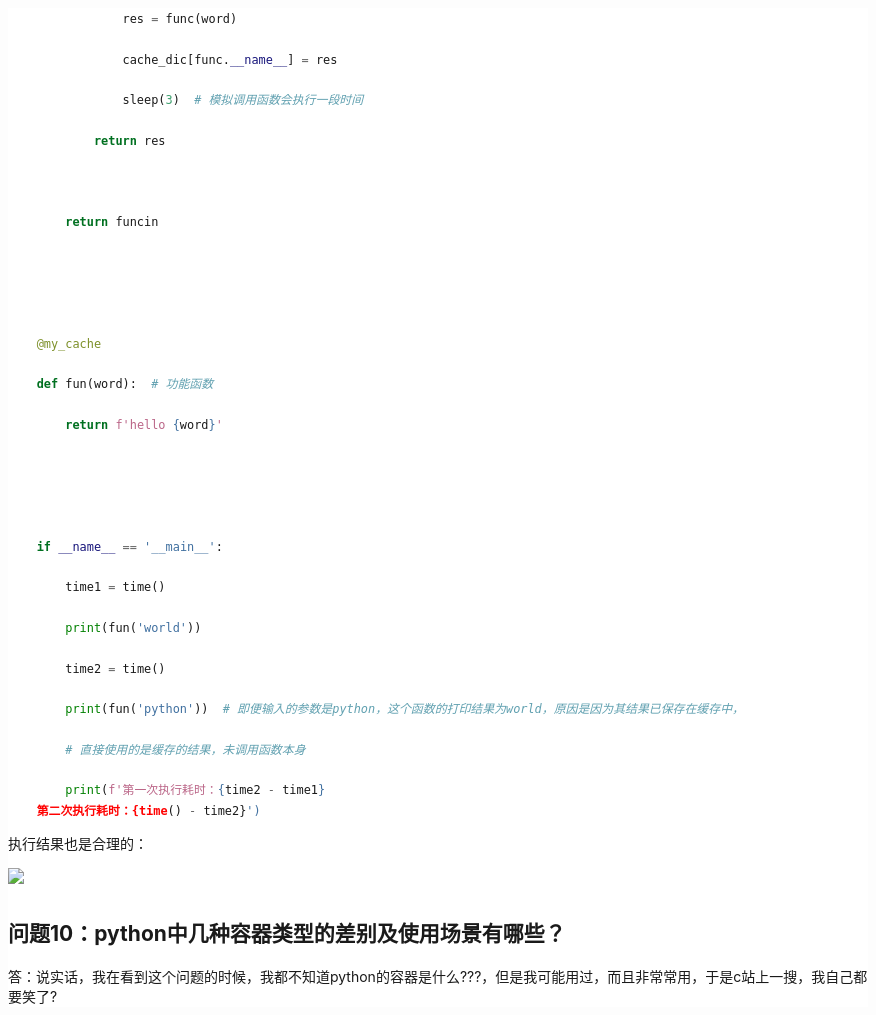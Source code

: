 ```python
                res = func(word)

                cache_dic[func.__name__] = res

                sleep(3)  # 模拟调用函数会执行一段时间

            return res

    

        return funcin

    

    

    @my_cache

    def fun(word):  # 功能函数

        return f'hello {word}'

    

    

    if __name__ == '__main__':

        time1 = time()

        print(fun('world'))

        time2 = time()

        print(fun('python'))  # 即便输入的参数是python，这个函数的打印结果为world，原因是因为其结果已保存在缓存中，

        # 直接使用的是缓存的结果，未调用函数本身

        print(f'第一次执行耗时：{time2 - time1}
    第二次执行耗时：{time() - time2}')
```


执行结果也是合理的：

![](http://www.lll.plus/media/image/2022/01/30/image-20220130205211-2.png)

## **问题10：python中几种容器类型的差别及使用场景有哪些？**

答：说实话，我在看到这个问题的时候，我都不知道python的容器是什么???，但是我可能用过，而且非常常用，于是c站上一搜，我自己都要笑了?
